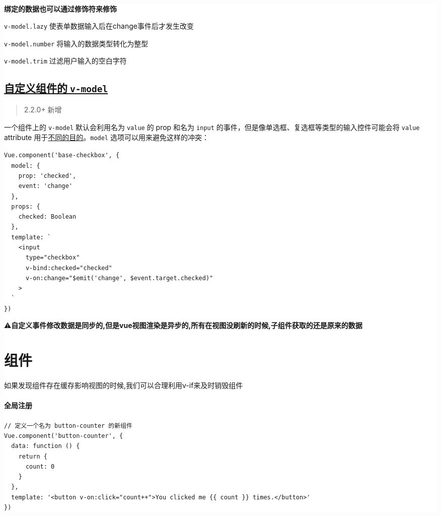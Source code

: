 **绑定的数据也可以通过修饰符来修饰**

`v-model.lazy`	使表单数据输入后在change事件后才发生改变

`v-model.number`	将输入的数据类型转化为整型

`v-model.trim`	过滤用户输入的空白字符



## [自定义组件的 `v-model`](https://cn.vuejs.org/v2/guide/components-custom-events.html#自定义组件的-v-model)

> 2.2.0+ 新增

一个组件上的 `v-model` 默认会利用名为 `value` 的 prop 和名为 `input` 的事件，但是像单选框、复选框等类型的输入控件可能会将 `value` attribute 用于[不同的目的](https://developer.mozilla.org/en-US/docs/Web/HTML/Element/input/checkbox#Value)。`model` 选项可以用来避免这样的冲突：

```
Vue.component('base-checkbox', {
  model: {
    prop: 'checked',
    event: 'change'
  },
  props: {
    checked: Boolean
  },
  template: `
    <input
      type="checkbox"
      v-bind:checked="checked"
      v-on:change="$emit('change', $event.target.checked)"
    >
  `
})
```

⚠️**自定义事件修改数据是同步的,但是vue视图渲染是异步的,所有在视图没刷新的时候,子组件获取的还是原来的数据**





# 组件

如果发现组件存在缓存影响视图的时候,我们可以合理利用v-if来及时销毁组件

#### 全局注册

```
// 定义一个名为 button-counter 的新组件
Vue.component('button-counter', {
  data: function () {
    return {
      count: 0
    }
  },
  template: '<button v-on:click="count++">You clicked me {{ count }} times.</button>'
})
```
